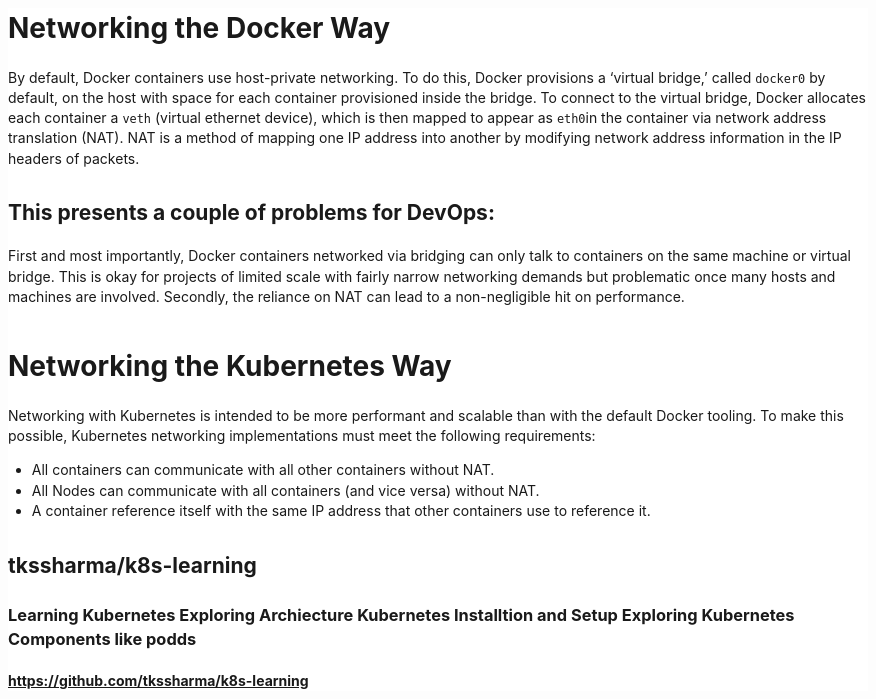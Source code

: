 Networking the Docker Way
=========================

By default, Docker containers use host-private networking. To do this, Docker provisions a ‘virtual bridge,’ called `docker0` by default, on the host with space for each container provisioned inside the bridge. To connect to the virtual bridge, Docker allocates each container a `veth` (virtual ethernet device), which is then mapped to appear as `eth0`in the container via network address translation (NAT). NAT is a method of mapping one IP address into another by modifying network address information in the IP headers of packets.

This presents a couple of problems for DevOps:
----------------------------------------------

First and most importantly, Docker containers networked via bridging can only talk to containers on the same machine or virtual bridge. This is okay for projects of limited scale with fairly narrow networking demands but problematic once many hosts and machines are involved. Secondly, the reliance on NAT can lead to a non-negligible hit on performance.

Networking the Kubernetes Way
=============================

Networking with Kubernetes is intended to be more performant and scalable than with the default Docker tooling. To make this possible, Kubernetes networking implementations must meet the following requirements:

*   All containers can communicate with all other containers without NAT.
*   All Nodes can communicate with all containers (and vice versa) without NAT.
*   A container reference itself with the same IP address that other containers use to reference it.

tkssharma/k8s-learning
----------------------

### Learning Kubernetes Exploring Archiecture Kubernetes Installtion and Setup Exploring Kubernetes Components like podds
#### [ https://github.com/tkssharma/k8s-learning ](https://github.com/tkssharma/k8s-learning)
